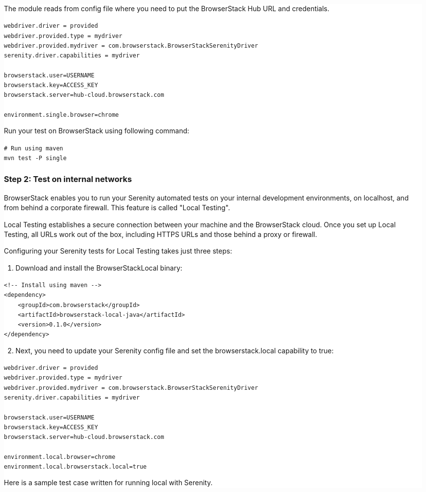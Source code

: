 The module reads from config file where you need to put the BrowserStack Hub URL and credentials.

```
webdriver.driver = provided
webdriver.provided.type = mydriver
webdriver.provided.mydriver = com.browserstack.BrowserStackSerenityDriver
serenity.driver.capabilities = mydriver

browserstack.user=USERNAME
browserstack.key=ACCESS_KEY
browserstack.server=hub-cloud.browserstack.com

environment.single.browser=chrome
```

Run your test on BrowserStack using following command:

```
# Run using maven
mvn test -P single
```

### Step 2: Test on internal networks

BrowserStack enables you to run your Serenity automated tests on your internal development environments, on localhost, and from behind a corporate firewall. This feature is called "Local Testing".

Local Testing establishes a secure connection between your machine and the BrowserStack cloud. Once you set up Local Testing, all URLs work out of the box, including HTTPS URLs and those behind a proxy or firewall.

Configuring your Serenity tests for Local Testing takes just three steps:

1. Download and install the BrowserStackLocal binary:
```
<!-- Install using maven -->
<dependency>
    <groupId>com.browserstack</groupId>
    <artifactId>browserstack-local-java</artifactId>
    <version>0.1.0</version>
</dependency>
```

2. Next, you need to update your Serenity config file and set the browserstack.local capability to true:

```
webdriver.driver = provided
webdriver.provided.type = mydriver
webdriver.provided.mydriver = com.browserstack.BrowserStackSerenityDriver
serenity.driver.capabilities = mydriver

browserstack.user=USERNAME
browserstack.key=ACCESS_KEY
browserstack.server=hub-cloud.browserstack.com

environment.local.browser=chrome
environment.local.browserstack.local=true
```
Here is a sample test case written for running local with Serenity.
